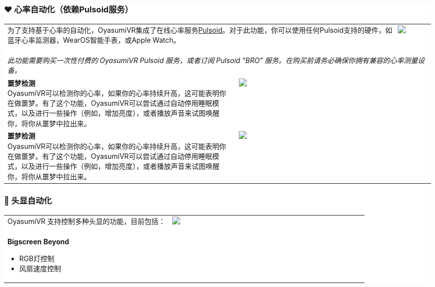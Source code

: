 ### ♥️ 心率自动化（依赖Pulsoid服务）

<table>
  <tr>
    <td colspan="2">
      <img width="60" align="right" src="https://github.com/Raphiiko/OyasumiVR/assets/111654848/e6e73a94-b9c0-4a4b-a3ec-2859e5c01179" />
为了支持基于心率的自动化，OyasumiVR集成了在线心率服务<a href="https://pulsoid.net/pricing?promo_campaign_id=86680152-707d-4771-8a12-740bad1b4545">Pulsoid</a>。对于此功能，你可以使用任何Pulsoid支持的硬件，如蓝牙心率监测器，WearOS智能手表，或Apple Watch。
<br><br>
<i>此功能需要购买一次性付费的 OyasumiVR Pulsoid 服务，或者订阅 Pulsoid "BRO" 服务。在购买前请务必确保你拥有兼容的心率测量设备。 </i>
    </td>
  </tr>
  <tr>
    <td>
<b>噩梦检测</b>
<br>
OyasumiVR可以检测你的心率，如果你的心率持续升高，这可能表明你在做噩梦。有了这个功能，OyasumiVR可以尝试通过自动停用睡眠模式，以及进行一些操作（例如，增加亮度），或者播放声音来试图唤醒你，将你从噩梦中拉出来。
    </td>
    <td width="380"><img src="https://github.com/Raphiiko/OyasumiVR/assets/111654848/bcdbb83f-b7b7-49d8-b3f1-39a67b9b619e"></td>
  </tr>
  <tr>
    <td>
<b>噩梦检测</b>
<br>
OyasumiVR可以检测你的心率，如果你的心率持续升高，这可能表明你在做噩梦。有了这个功能，OyasumiVR可以尝试通过自动停用睡眠模式，以及进行一些操作（例如，增加亮度），或者播放声音来试图唤醒你，将你从噩梦中拉出来。
    </td>
    <td width="380"><img src="https://github.com/Raphiiko/OyasumiVR/assets/111654848/91ac5113-0400-4888-ba6c-3260f73aee8b"></td>
  </tr>
</table>

### 🚨 头显自动化

<table>
   <tr>
    <td>
OyasumiVR 支持控制多种头显的功能，目前包括：
<br><br>
<b>Bigscreen Beyond</b>
<ul>
<li>RGB灯控制</li>
<li>风扇速度控制</li>
</ul>
    </td>
    <td width="380"><img src="https://github.com/Raphiiko/OyasumiVR/assets/111654848/9909caa0-deeb-41da-a56e-148a09d0303c"></td>
  </tr>
</table>

